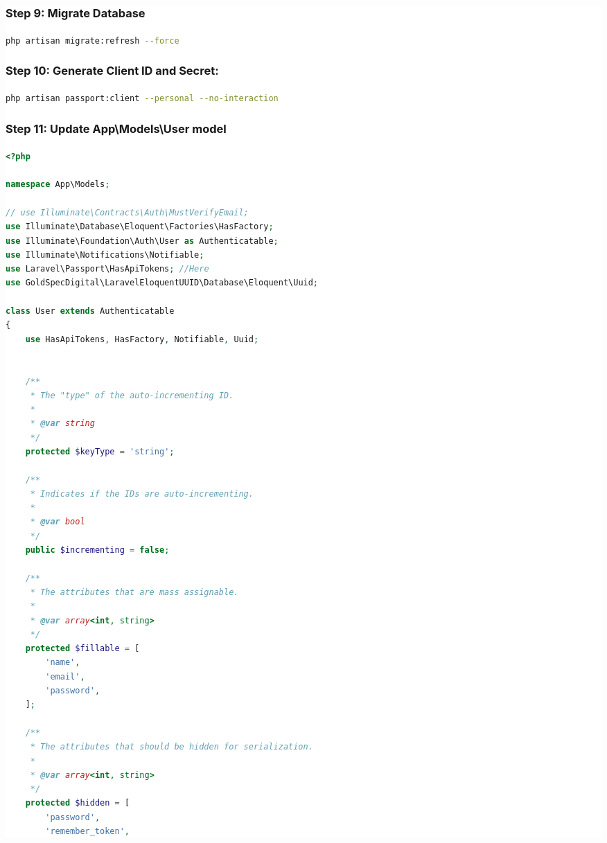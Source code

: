 ```php
```

### Step 9: Migrate Database
```bash
php artisan migrate:refresh --force
```

### Step 10: Generate Client ID and Secret:
```bash
php artisan passport:client --personal --no-interaction
```

### Step 11: Update App\Models\User model
```php
<?php

namespace App\Models;

// use Illuminate\Contracts\Auth\MustVerifyEmail;
use Illuminate\Database\Eloquent\Factories\HasFactory;
use Illuminate\Foundation\Auth\User as Authenticatable;
use Illuminate\Notifications\Notifiable;
use Laravel\Passport\HasApiTokens; //Here
use GoldSpecDigital\LaravelEloquentUUID\Database\Eloquent\Uuid;

class User extends Authenticatable
{
    use HasApiTokens, HasFactory, Notifiable, Uuid;


    /**
     * The "type" of the auto-incrementing ID.
     *
     * @var string
     */
    protected $keyType = 'string';

    /**
     * Indicates if the IDs are auto-incrementing.
     *
     * @var bool
     */
    public $incrementing = false;

    /**
     * The attributes that are mass assignable.
     *
     * @var array<int, string>
     */
    protected $fillable = [
        'name',
        'email',
        'password',
    ];

    /**
     * The attributes that should be hidden for serialization.
     *
     * @var array<int, string>
     */
    protected $hidden = [
        'password',
        'remember_token',
```